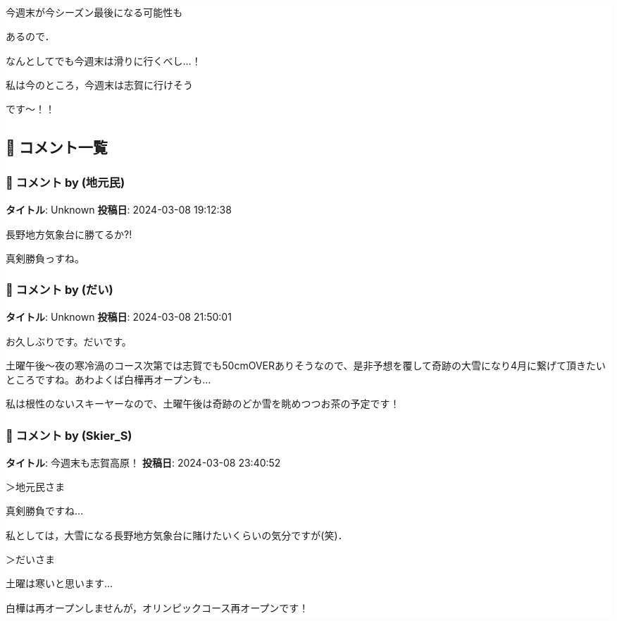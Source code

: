 
今週末が今シーズン最後になる可能性も


あるので．


なんとしてでも今週末は滑りに行くべし…！





私は今のところ，今週末は志賀に行けそう


です～！！

## 💬 コメント一覧

### 💬 コメント by (地元民)
**タイトル**: Unknown
**投稿日**: 2024-03-08 19:12:38

長野地方気象台に勝てるか?!

真剣勝負っすね。

### 💬 コメント by (だい)
**タイトル**: Unknown
**投稿日**: 2024-03-08 21:50:01

お久しぶりです。だいです。

土曜午後～夜の寒冷渦のコース次第では志賀でも50cmOVERありそうなので、是非予想を覆して奇跡の大雪になり4月に繋げて頂きたいところですね。あわよくば白樺再オープンも…

私は根性のないスキーヤーなので、土曜午後は奇跡のどか雪を眺めつつお茶の予定です！

### 💬 コメント by (Skier_S)
**タイトル**: 今週末も志賀高原！
**投稿日**: 2024-03-08 23:40:52

＞地元民さま

真剣勝負ですね…

私としては，大雪になる長野地方気象台に賭けたいくらいの気分ですが(笑)．



＞だいさま

土曜は寒いと思います…

白樺は再オープンしませんが，オリンピックコース再オープンです！

